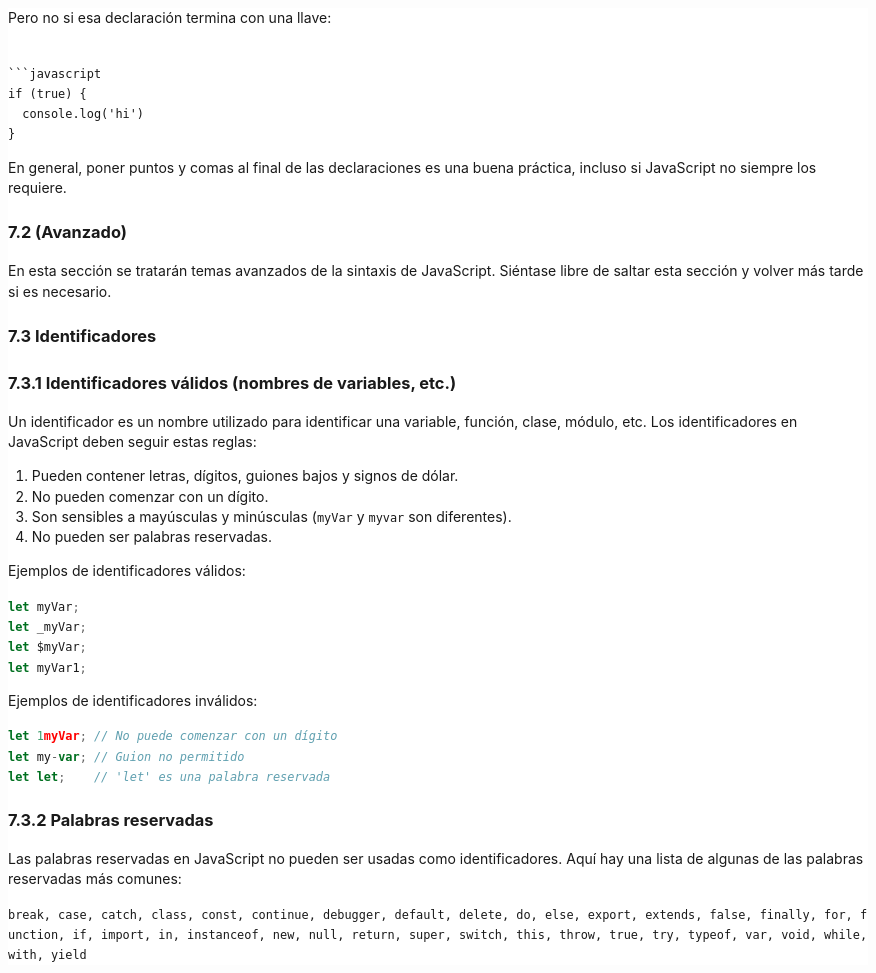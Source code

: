 Pero no si esa declaración termina con una llave:

````

```javascript
if (true) {
  console.log('hi')
}
````

En general, poner puntos y comas al final de las declaraciones es una buena práctica, incluso si JavaScript no siempre los requiere.

### 7.2 (Avanzado)

En esta sección se tratarán temas avanzados de la sintaxis de JavaScript. Siéntase libre de saltar esta sección y volver más tarde si es necesario.

### 7.3 Identificadores

### 7.3.1 Identificadores válidos (nombres de variables, etc.)

Un identificador es un nombre utilizado para identificar una variable, función, clase, módulo, etc. Los identificadores en JavaScript deben seguir estas reglas:

1. Pueden contener letras, dígitos, guiones bajos y signos de dólar.
2. No pueden comenzar con un dígito.
3. Son sensibles a mayúsculas y minúsculas (`myVar` y `myvar` son diferentes).
4. No pueden ser palabras reservadas.

Ejemplos de identificadores válidos:

```javascript
let myVar;
let _myVar;
let $myVar;
let myVar1;
```

Ejemplos de identificadores inválidos:

```javascript
let 1myVar; // No puede comenzar con un dígito
let my-var; // Guion no permitido
let let;    // 'let' es una palabra reservada
```

### 7.3.2 Palabras reservadas

Las palabras reservadas en JavaScript no pueden ser usadas como identificadores. Aquí hay una lista de algunas de las palabras reservadas más comunes:

```text
break, case, catch, class, const, continue, debugger, default, delete, do, else, export, extends, false, finally, for, function, if, import, in, instanceof, new, null, return, super, switch, this, throw, true, try, typeof, var, void, while, with, yield
```
